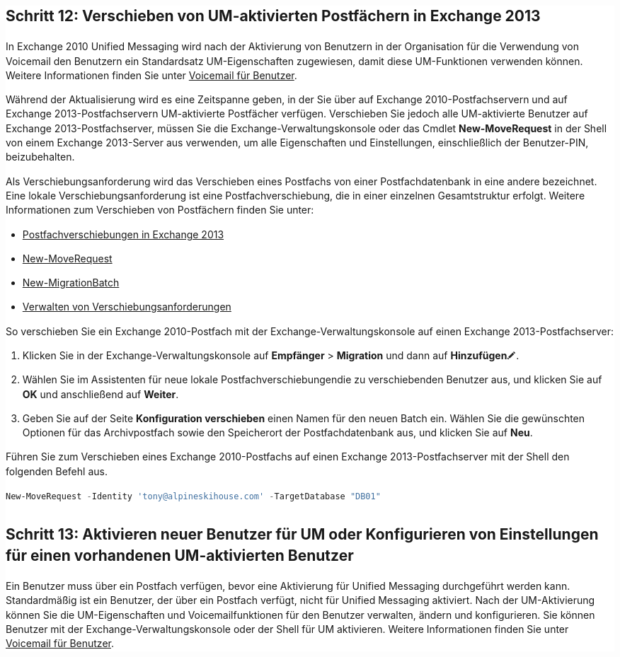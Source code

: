 ## Schritt 12: Verschieben von UM-aktivierten Postfächern in Exchange 2013

In Exchange 2010 Unified Messaging wird nach der Aktivierung von Benutzern in der Organisation für die Verwendung von Voicemail den Benutzern ein Standardsatz UM-Eigenschaften zugewiesen, damit diese UM-Funktionen verwenden können. Weitere Informationen finden Sie unter [Voicemail für Benutzer](https://technet.microsoft.com/de-de/library/Aa997885(v=EXCHG.150)).

Während der Aktualisierung wird es eine Zeitspanne geben, in der Sie über auf Exchange 2010-Postfachservern und auf Exchange 2013-Postfachservern UM-aktivierte Postfächer verfügen. Verschieben Sie jedoch alle UM-aktivierte Benutzer auf Exchange 2013-Postfachserver, müssen Sie die Exchange-Verwaltungskonsole oder das Cmdlet **New-MoveRequest** in der Shell von einem Exchange 2013-Server aus verwenden, um alle Eigenschaften und Einstellungen, einschließlich der Benutzer-PIN, beizubehalten.

Als Verschiebungsanforderung wird das Verschieben eines Postfachs von einer Postfachdatenbank in eine andere bezeichnet. Eine lokale Verschiebungsanforderung ist eine Postfachverschiebung, die in einer einzelnen Gesamtstruktur erfolgt. Weitere Informationen zum Verschieben von Postfächern finden Sie unter:

  - [Postfachverschiebungen in Exchange 2013](mailbox-moves-in-exchange-2013-exchange-2013-help.md)

  - [New-MoveRequest](https://technet.microsoft.com/de-de/library/dd351123\(v=exchg.150\))

  - [New-MigrationBatch](https://technet.microsoft.com/de-de/library/jj219166\(v=exchg.150\))

  - [Verwalten von Verschiebungsanforderungen](https://go.microsoft.com/fwlink/p/?linkid=296352)

So verschieben Sie ein Exchange 2010-Postfach mit der Exchange-Verwaltungskonsole auf einen Exchange 2013-Postfachserver:

1.  Klicken Sie in der Exchange-Verwaltungskonsole auf **Empfänger** \> **Migration** und dann auf **Hinzufügen**![Bearbeitungssymbol](images/Bb124582.6f53ccb2-1f13-4c02-bea0-30690e6ea71d(EXCHG.150).gif "Bearbeitungssymbol").

2.  Wählen Sie im Assistenten für neue lokale Postfachverschiebungendie zu verschiebenden Benutzer aus, und klicken Sie auf **OK** und anschließend auf **Weiter**.

3.  Geben Sie auf der Seite **Konfiguration verschieben** einen Namen für den neuen Batch ein. Wählen Sie die gewünschten Optionen für das Archivpostfach sowie den Speicherort der Postfachdatenbank aus, und klicken Sie auf **Neu**.

Führen Sie zum Verschieben eines Exchange 2010-Postfachs auf einen Exchange 2013-Postfachserver mit der Shell den folgenden Befehl aus.

```powershell
New-MoveRequest -Identity 'tony@alpineskihouse.com' -TargetDatabase "DB01"
```

## Schritt 13: Aktivieren neuer Benutzer für UM oder Konfigurieren von Einstellungen für einen vorhandenen UM-aktivierten Benutzer

Ein Benutzer muss über ein Postfach verfügen, bevor eine Aktivierung für Unified Messaging durchgeführt werden kann. Standardmäßig ist ein Benutzer, der über ein Postfach verfügt, nicht für Unified Messaging aktiviert. Nach der UM-Aktivierung können Sie die UM-Eigenschaften und Voicemailfunktionen für den Benutzer verwalten, ändern und konfigurieren. Sie können Benutzer mit der Exchange-Verwaltungskonsole oder der Shell für UM aktivieren. Weitere Informationen finden Sie unter [Voicemail für Benutzer](https://technet.microsoft.com/de-de/library/Aa997885(v=EXCHG.150)).

